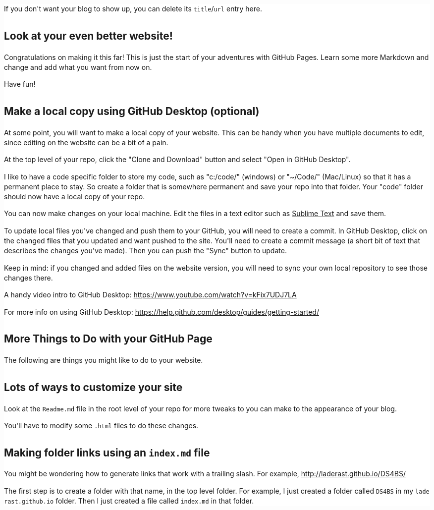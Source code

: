 If you don't want your blog to show up, you can delete its `title`/`url` entry here.

## Look at your even better website!

Congratulations on making it this far! This is just the start of your adventures with GitHub Pages. Learn some more Markdown and change and add what you want from now on.

Have fun!

## Make a local copy using GitHub Desktop (optional)

At some point, you will want to make a local copy of your website. This can be handy when you have multiple documents to edit, since editing on the website can be a bit of a pain.

At the top level of your repo, click the "Clone and Download" button and select "Open in GitHub Desktop".

I like to have a code specific folder to store my code, such as "c:/code/" (windows) or "~/Code/" (Mac/Linux) so that it has a permanent place to stay. So create a folder that is somewhere permanent and save your repo into that folder. Your "code" folder should now have a local copy of your repo.

You can now make changes on your local machine. Edit the files in a text editor such as [Sublime Text](https://www.sublimetext.com) and save them.

To update local files you've changed and push them to your GitHub, you will need to create a commit. In GitHub Desktop, click on the changed files that you updated and want pushed to the site. You'll need to create a commit message (a short bit of text that describes the changes you've made). Then you can push the "Sync" button to update.

Keep in mind: if you changed and added files on the website version, you will need to sync your own local repository to see those changes there.

A handy video intro to GitHub Desktop: https://www.youtube.com/watch?v=kFix7UDJ7LA

For more info on using GitHub Desktop: https://help.github.com/desktop/guides/getting-started/

## More Things to Do with your GitHub Page

The following are things you might like to do to your website.

## Lots of ways to customize your site

Look at the `Readme.md` file in the root level of your repo for more tweaks to you can make to the appearance of your blog.

You'll have to modify some `.html` files to do these changes.

## Making folder links using an `index.md` file

You might be wondering how to generate links that work with a trailing slash. For example, http://laderast.github.io/DS4BS/

The first step is to create a folder with that name, in the top level folder. For example, I just created a folder called `DS4BS` in my `laderast.github.io` folder. Then I just created a file called `index.md` in that folder.
